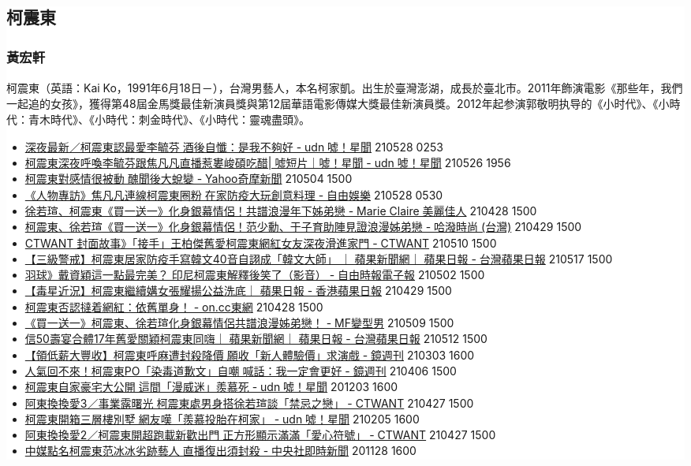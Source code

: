 ## 柯震東

### 黃宏軒

柯震東（英語：Kai Ko，1991年6月18日－），台灣男藝人，本名柯家凱。出生於臺灣澎湖，成長於臺北市。2011年飾演電影《那些年，我們一起追的女孩》，獲得第48屆金馬獎最佳新演員獎與第12屆華語電影傳媒大獎最佳新演員獎。2012年起参演郭敬明执导的《小时代》、《小時代：青木時代》、《小時代：刺金時代》、《小時代：靈魂盡頭》。


- [深夜最新／柯震東認最愛李毓芬 酒後自懺：是我不夠好 - udn 噓！星聞](https://stars.udn.com/star/story/10091/5491090 "深夜最新／柯震東認最愛李毓芬 酒後自懺：是我不夠好 - udn 噓！星聞") 210528 0253
- [柯震東深夜呼喚李毓芬跟焦凡凡直播惹婁峻碩吃醋| 噓短片｜噓！星聞 - udn 噓！星聞](https://stars.udn.com/video/play/1022/1208025 "柯震東深夜呼喚李毓芬跟焦凡凡直播惹婁峻碩吃醋| 噓短片｜噓！星聞 - udn 噓！星聞") 210526 1956
- [柯震東對感情很被動 醜聞後大蛻變 - Yahoo奇摩新聞](https://tw.news.yahoo.com/%E6%9F%AF%E9%9C%87%E6%9D%B1%E5%B0%8D%E6%84%9F%E6%83%85%E5%BE%88%E8%A2%AB%E5%8B%95-%E9%86%9C%E8%81%9E%E5%BE%8C%E5%A4%A7%E8%9B%BB%E8%AE%8A-050642448.html "柯震東對感情很被動 醜聞後大蛻變 - Yahoo奇摩新聞") 210504 1500
- [《人物專訪》焦凡凡連線柯震東圈粉 在家防疫大玩創意料理 - 自由娛樂](https://ent.ltn.com.tw/news/paper/1451221 "《人物專訪》焦凡凡連線柯震東圈粉 在家防疫大玩創意料理 - 自由娛樂") 210528 0530
- [徐若瑄、柯震東《買一送一》化身銀幕情侶！共譜浪漫年下姊弟戀 - Marie Claire 美麗佳人](https://www.marieclaire.com.tw/entertainment/news/56764/onebuyone "徐若瑄、柯震東《買一送一》化身銀幕情侶！共譜浪漫年下姊弟戀 - Marie Claire 美麗佳人") 210428 1500
- [柯震東、徐若瑄《買一送一》化身銀幕情侶！范少勳、于子育助陣見證浪漫姊弟戀 - 哈潑時尚 (台灣)](https://www.harpersbazaar.com/tw/culture/filmandmusic/g36284972/one-buy-one/ "柯震東、徐若瑄《買一送一》化身銀幕情侶！范少勳、于子育助陣見證浪漫姊弟戀 - 哈潑時尚 (台灣)") 210429 1500
- [CTWANT 封面故事》「接手」王柏傑舊愛柯震東網紅女友深夜滑進家門 - CTWANT](https://www.ctwant.com/video/1440 "CTWANT 封面故事》「接手」王柏傑舊愛柯震東網紅女友深夜滑進家門 - CTWANT") 210510 1500
- [【三級警戒】柯震東居家防疫手寫韓文40音自詡成「韓文大師」 ｜ 蘋果新聞網｜ 蘋果日報 - 台灣蘋果日報](https://tw.appledaily.com/entertainment/20210517/4NMKSHBG6ZBWLKW7VYEPE3UOS4/ "【三級警戒】柯震東居家防疫手寫韓文40音自詡成「韓文大師」 ｜ 蘋果新聞網｜ 蘋果日報 - 台灣蘋果日報") 210517 1500
- [羽球》戴資穎這一點最完美？ 印尼柯震東解釋後笑了（影音） - 自由時報電子報](https://sports.ltn.com.tw/news/breakingnews/3518405 "羽球》戴資穎這一點最完美？ 印尼柯震東解釋後笑了（影音） - 自由時報電子報") 210502 1500
- [【毒星近況】柯震東繼續媾女張耀揚公益洗底｜ 蘋果日報 - 香港蘋果日報](https://hk.appledaily.com/entertainment/20210429/ZD3AZP4ZRJHK5CIZVAXWJRAMJQ/ "【毒星近況】柯震東繼續媾女張耀揚公益洗底｜ 蘋果日報 - 香港蘋果日報") 210429 1500
- [柯震東否認撻着網紅：依舊單身！ - on.cc東網](https://hk.on.cc/hk/bkn/cnt/entertainment/20210428/bkn-20210428230351599-0428_00862_001.html "柯震東否認撻着網紅：依舊單身！ - on.cc東網") 210428 1500
- [《買一送一》柯震東、徐若瑄化身銀幕情侶共譜浪漫姊弟戀！ - MF變型男](https://mf.techbang.com/posts/13772-buy-one-give-one-ke-zhendong-xu-ruxuan-incarnate-the-screen-couple-to-share-a-romantic-sister-love "《買一送一》柯震東、徐若瑄化身銀幕情侶共譜浪漫姊弟戀！ - MF變型男") 210509 1500
- [信50壽宴合體17年舊愛關穎柯震東同嗨｜ 蘋果新聞網｜ 蘋果日報 - 台灣蘋果日報](https://tw.appledaily.com/entertainment/20210512/STTGQQ7TJVFDDFIGMGMD5JBQBY/ "信50壽宴合體17年舊愛關穎柯震東同嗨｜ 蘋果新聞網｜ 蘋果日報 - 台灣蘋果日報") 210512 1500
- [【領低薪大豐收】柯震東呼麻遭封殺降價 願收「新人體驗價」求演戲 - 鏡週刊](https://www.mirrormedia.mg/story/20210301ent021/ "【領低薪大豐收】柯震東呼麻遭封殺降價 願收「新人體驗價」求演戲 - 鏡週刊") 210303 1600
- [人氣回不來！柯震東PO「染毒道歉文」自嘲 喊話：我一定會更好 - 鏡週刊](https://www.mirrormedia.mg/story/20210407web002/ "人氣回不來！柯震東PO「染毒道歉文」自嘲 喊話：我一定會更好 - 鏡週刊") 210406 1500
- [柯震東自家豪宅大公開 這間「漫威迷」羨慕死 - udn 噓！星聞](https://stars.udn.com/star/story/10090/5064994 "柯震東自家豪宅大公開 這間「漫威迷」羨慕死 - udn 噓！星聞") 201203 1600
- [阿東換換愛3／事業露曙光 柯震東處男身搭徐若瑄談「禁忌之戀」 - CTWANT](https://www.ctwant.com/article/114229 "阿東換換愛3／事業露曙光 柯震東處男身搭徐若瑄談「禁忌之戀」 - CTWANT") 210427 1500
- [柯震東開箱三層樓別墅 網友嘆「羨慕投胎在柯家」 - udn 噓！星聞](https://stars.udn.com/star/story/10090/5235024 "柯震東開箱三層樓別墅 網友嘆「羨慕投胎在柯家」 - udn 噓！星聞") 210205 1600
- [阿東換換愛2／柯震東開超跑載新歡出門 正方形顯示滿滿「愛心符號」 - CTWANT](https://www.ctwant.com/article/114228 "阿東換換愛2／柯震東開超跑載新歡出門 正方形顯示滿滿「愛心符號」 - CTWANT") 210427 1500
- [中媒點名柯震東范冰冰劣跡藝人 直播復出須封殺 - 中央社即時新聞](https://www.cna.com.tw/news/firstnews/202011280106.aspx "中媒點名柯震東范冰冰劣跡藝人 直播復出須封殺 - 中央社即時新聞") 201128 1600
